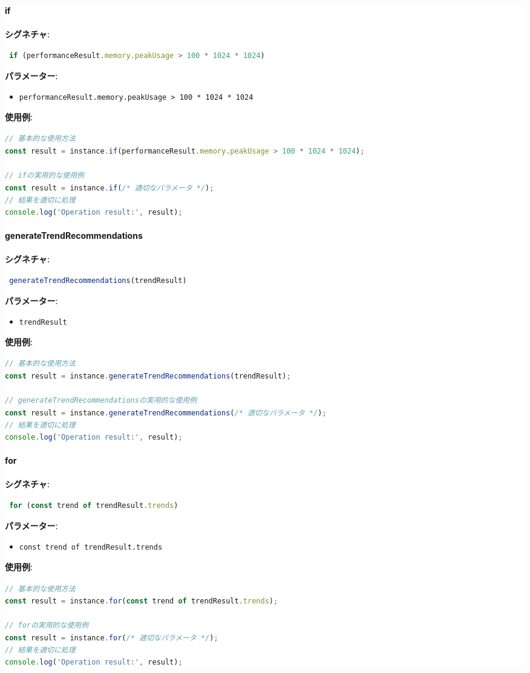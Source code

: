 #### if

**シグネチャ**:
```javascript
 if (performanceResult.memory.peakUsage > 100 * 1024 * 1024)
```

**パラメーター**:
- `performanceResult.memory.peakUsage > 100 * 1024 * 1024`

**使用例**:
```javascript
// 基本的な使用方法
const result = instance.if(performanceResult.memory.peakUsage > 100 * 1024 * 1024);

// ifの実用的な使用例
const result = instance.if(/* 適切なパラメータ */);
// 結果を適切に処理
console.log('Operation result:', result);
```

#### generateTrendRecommendations

**シグネチャ**:
```javascript
 generateTrendRecommendations(trendResult)
```

**パラメーター**:
- `trendResult`

**使用例**:
```javascript
// 基本的な使用方法
const result = instance.generateTrendRecommendations(trendResult);

// generateTrendRecommendationsの実用的な使用例
const result = instance.generateTrendRecommendations(/* 適切なパラメータ */);
// 結果を適切に処理
console.log('Operation result:', result);
```

#### for

**シグネチャ**:
```javascript
 for (const trend of trendResult.trends)
```

**パラメーター**:
- `const trend of trendResult.trends`

**使用例**:
```javascript
// 基本的な使用方法
const result = instance.for(const trend of trendResult.trends);

// forの実用的な使用例
const result = instance.for(/* 適切なパラメータ */);
// 結果を適切に処理
console.log('Operation result:', result);
```
